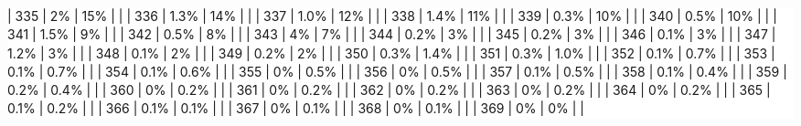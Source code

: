 | 335 | 2% | 15% |  |
| 336 | 1.3% | 14% |  |
| 337 | 1.0% | 12% |  |
| 338 | 1.4% | 11% |  |
| 339 | 0.3% | 10% |  |
| 340 | 0.5% | 10% |  |
| 341 | 1.5% | 9% |  |
| 342 | 0.5% | 8% |  |
| 343 | 4% | 7% |  |
| 344 | 0.2% | 3% |  |
| 345 | 0.2% | 3% |  |
| 346 | 0.1% | 3% |  |
| 347 | 1.2% | 3% |  |
| 348 | 0.1% | 2% |  |
| 349 | 0.2% | 2% |  |
| 350 | 0.3% | 1.4% |  |
| 351 | 0.3% | 1.0% |  |
| 352 | 0.1% | 0.7% |  |
| 353 | 0.1% | 0.7% |  |
| 354 | 0.1% | 0.6% |  |
| 355 | 0% | 0.5% |  |
| 356 | 0% | 0.5% |  |
| 357 | 0.1% | 0.5% |  |
| 358 | 0.1% | 0.4% |  |
| 359 | 0.2% | 0.4% |  |
| 360 | 0% | 0.2% |  |
| 361 | 0% | 0.2% |  |
| 362 | 0% | 0.2% |  |
| 363 | 0% | 0.2% |  |
| 364 | 0% | 0.2% |  |
| 365 | 0.1% | 0.2% |  |
| 366 | 0.1% | 0.1% |  |
| 367 | 0% | 0.1% |  |
| 368 | 0% | 0.1% |  |
| 369 | 0% | 0% |  |
